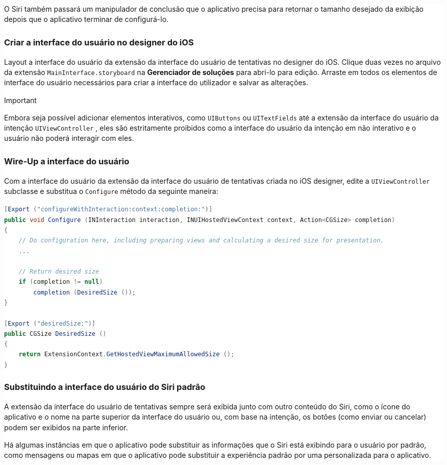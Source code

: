 O Siri também passará um manipulador de conclusão que o aplicativo precisa para retornar o tamanho desejado da exibição depois que o aplicativo terminar de configurá-lo.

### <a name="design-the-ui-in-ios-designer"></a>Criar a interface do usuário no designer do iOS

Layout a interface do usuário da extensão da interface do usuário de tentativas no designer do iOS. Clique duas vezes no arquivo da extensão `MainInterface.storyboard` na **Gerenciador de soluções** para abri-lo para edição. Arraste em todos os elementos de interface do usuário necessários para criar a interface do utilizador e salvar as alterações.

> [!IMPORTANT]
> Embora seja possível adicionar elementos interativos, como `UIButtons` ou `UITextFields` até a extensão da interface do usuário da intenção `UIViewController` , eles são estritamente proibidos como a interface do usuário da intenção em não interativo e o usuário não poderá interagir com eles.

### <a name="wire-up-the-user-interface"></a>Wire-Up a interface do usuário

Com a interface do usuário da extensão da interface do usuário de tentativas criada no iOS designer, edite a `UIViewController` subclasse e substitua o `Configure` método da seguinte maneira:

```csharp
[Export ("configureWithInteraction:context:completion:")]
public void Configure (INInteraction interaction, INUIHostedViewContext context, Action<CGSize> completion)
{
    // Do configuration here, including preparing views and calculating a desired size for presentation.
    ...

    // Return desired size
    if (completion != null)
        completion (DesiredSize ());
}

[Export ("desiredSize:")]
public CGSize DesiredSize ()
{
    return ExtensionContext.GetHostedViewMaximumAllowedSize ();
}
```

### <a name="overriding-the-default-siri-ui"></a>Substituindo a interface do usuário do Siri padrão

A extensão da interface do usuário de tentativas sempre será exibida junto com outro conteúdo do Siri, como o ícone do aplicativo e o nome na parte superior da interface do usuário ou, com base na intenção, os botões (como enviar ou cancelar) podem ser exibidos na parte inferior.

Há algumas instâncias em que o aplicativo pode substituir as informações que o Siri está exibindo para o usuário por padrão, como mensagens ou mapas em que o aplicativo pode substituir a experiência padrão por uma personalizada para o aplicativo.
